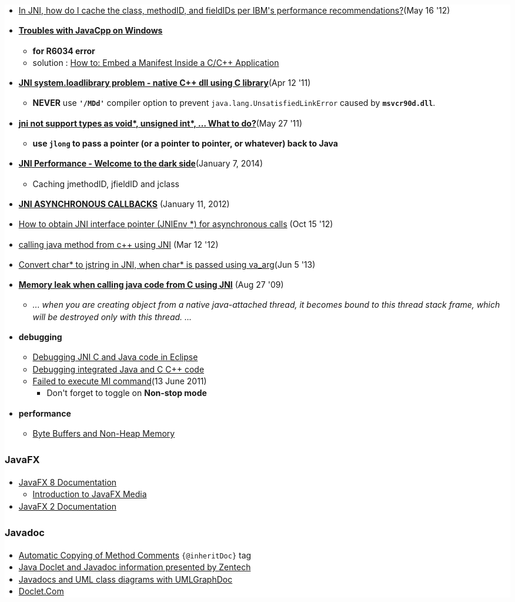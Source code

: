 -   [In JNI, how do I cache the class, methodID, and fieldIDs per IBM's performance recommendations?](http://stackoverflow.com/questions/10617735/in-jni-how-do-i-cache-the-class-methodid-and-fieldids-per-ibms-performance-r)(May 16 '12)
-   [**Troubles with JavaCpp on Windows**](https://groups.google.com/forum/#!topic/javacpp-project/XRMHX79jZWY)
    -   **for R6034 error**
    -   solution : [How to: Embed a Manifest Inside a C/C++ Application](https://msdn.microsoft.com/en-us/library/ms235591)
-   [**JNI system.loadlibrary problem - native C++ dll using C library**](http://stackoverflow.com/questions/5636100/jni-system-loadlibrary-problem-native-c-dll-using-c-library)(Apr 12 '11)
    -   **NEVER** use **`'/MDd'`** compiler option to prevent `java.lang.UnsatisfiedLinkError` caused by **`msvcr90d.dll`**.
-   [**jni not support types as void\*, unsigned int\*, … What to do?**](http://stackoverflow.com/questions/6152747/jni-not-support-types-as-void-unsigned-int-what-to-do)(May 27 '11)
    -   **use `jlong` to pass a pointer (or a pointer to pointer, or whatever) back to Java**
-   [**JNI Performance - Welcome to the dark side**](http://normanmaurer.me/blog/2014/01/07/JNI-Performance-Welcome-to-the-dark-side/)(January 7, 2014)
    -   Caching jmethodID, jfieldID and jclass
-   [**JNI ASYNCHRONOUS CALLBACKS**](http://adamish.com/blog/archives/327) (January 11, 2012)
-   [How to obtain JNI interface pointer (JNIEnv \*) for asynchronous calls](http://stackoverflow.com/questions/12900695/how-to-obtain-jni-interface-pointer-jnienv-for-asynchronous-calls) (Oct 15 '12)
-   [calling java method from c++ using JNI](http://stackoverflow.com/questions/9668938/calling-java-method-from-c-using-jni) (Mar 12 '12)
-   [Convert char\* to jstring in JNI, when char\* is passed using va\_arg](http://stackoverflow.com/questions/16939349/convert-char-to-jstring-in-jni-when-char-is-passed-using-va-arg)(Jun 5 '13)
-   [**Memory leak when calling java code from C using JNI**](http://stackoverflow.com/questions/1340938/memory-leak-when-calling-java-code-from-c-using-jni) (Aug 27 '09)
    -   <cite>... when you are creating object from a native java-attached thread, it becomes bound to this thread stack frame, which will be destroyed only with this thread. ...</cite>



-   **debugging**
    -   [Debugging JNI C and Java code in Eclipse](https://developer.jboss.org/wiki/DebuggingJNICAndJavaCodeInEclipse)
    -   [Debugging integrated Java and C C++ code](https://www.ibm.com/developerworks/community/blogs/MatthewWhite/entry/debugging_integrated_java_and_c_c_code?lang=en)
    -   [Failed to execute MI command](http://www.eclipse.org/forums/index.php/t/213210/)(13 June 2011)
        -   Don't forget to toggle on **Non-stop mode**
-   **performance**
    -   [Byte Buffers and Non-Heap Memory](http://www.kdgregory.com/?page=java.byteBuffer)

### JavaFX

-   [JavaFX 8 Documentation](http://docs.oracle.com/javase/8/javase-clienttechnologies.htm)
    -   [Introduction to JavaFX Media](https://docs.oracle.com/javase/8/javafx/media-tutorial/overview.htm)
-   [JavaFX 2 Documentation](http://docs.oracle.com/javafx/2/)

### Javadoc

-   [Automatic Copying of Method Comments](https://docs.oracle.com/javase/6/docs/technotes/tools/solaris/javadoc.html#inheritingcomments) `{@inheritDoc}` tag
-   [Java Doclet and Javadoc information presented by Zentech](http://www.doclet.com/)
-   [Javadocs and UML class diagrams with UMLGraphDoc](http://www.umlgraph.org/doc/cd-umldoc.html)
-   [Doclet.Com](http://doclet.com/)
